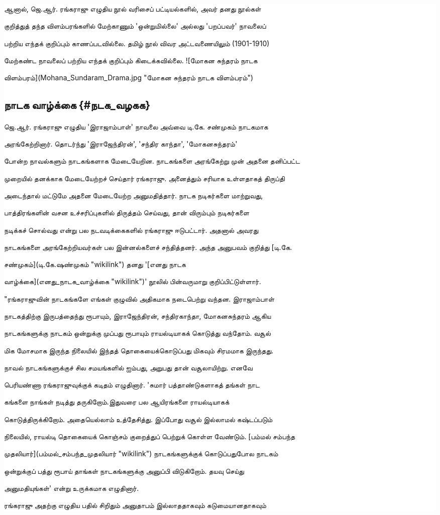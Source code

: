 

ஆனால், ஜெ.ஆர். ரங்கராஜு எழுதிய நூல் வரிசைப் பட்டியல்களில், அவர் தனது நூல்கள்

குறித்துத் தந்த விளம்பரங்களில் மேற்காணும் 'ஒன்றுமில்லை' அல்லது 'பறப்பவர்' நாவலைப்

பற்றிய எந்தக் குறிப்பும் காணப்படவில்லை. தமிழ் நூல் விவர அட்டவணையிலும் (1901-1910)

மேற்கண்ட நாவலைப் பற்றிய எந்தக் குறிப்பும் கிடைக்கவில்லை. ![மோகன சுந்தரம் நாடக

விளம்பரம்](Mohana_Sundaram_Drama.jpg "மோகன சுந்தரம் நாடக விளம்பரம்")



## நாடக வாழ்க்கை {#நடக_வழகக}



ஜெ.ஆர். ரங்கராஜு எழுதிய \'இராஜாம்பாள்\' நாவலை அவ்வை டி.கே. சண்முகம் நாடகமாக

அரங்கேற்றினார். தொடர்ந்து \'இராஜேந்திரன்\', \'சந்திர காந்தா\', \'மோகனசுந்தரம்\'

போன்ற நாவல்களும் நாடகங்களாக மேடையேறின. நாடகங்களை அரங்கேற்று முன் அதனை தனிப்பட்ட

முறையில் தனக்காக மேடையேற்றச் செய்தார் ரங்கராஜு. அனைத்தும் சரியாக உள்ளதாகத் திருப்தி

அடைந்தால் மட்டுமே அதனை மேடையேற்ற அனுமதித்தார். நாடக நடிகர்களை மாற்றுவது,

பாத்திரங்களின் வசன உச்சரிப்புகளில் திருத்தம் செய்வது, தான் விரும்பும் நடிகர்களை

நடிக்கச் சொல்வது என்று பல நடவடிக்கைகளில் ரங்கராஜு ஈடுபட்டார். அதனால் அவரது

நாடகங்களை அரங்கேற்றியவர்கள் பல இன்னல்களைச் சந்தித்தனர். அந்த அனுபவம் குறித்து [டி.கே.

சண்முகம்](டி.கே.ஷண்முகம் "wikilink") தனது '[எனது நாடக

வாழ்க்கை](எனது_நாடக_வாழ்க்கை "wikilink")\' நூலில் பின்வருமாறு குறிப்பிட்டுள்ளார்.

"ரங்கராஜுவின் நாடகங்களே எங்கள் குழுவில் அதிகமாக நடைபெற்று வந்தன. இராஜாம்பாள்

நாடகத்திற்கு இருபத்தைந்து ரூபாயும், இராஜேந்திரன், சந்திரகாந்தா, மோகனசுந்தரம் ஆகிய

நாடகங்களுக்கு நாடகம் ஒன்றுக்கு முப்பது ரூபாயும் ராயல்டியாகக் கொடுத்து வந்தோம். வசூல்

மிக மோசமாக இருந்த நிலையில் இந்தத் தொகையைக்கொடுப்பது மிகவும் சிரமமாக இருந்தது.



நாவல் நாடகங்களுக்குச் சில சமயங்களில் ஐம்பது, அறுபது தான் வசூலாயிற்று. எனவே

பெரியண்ணா ரங்கராஜுவுக்குக் கடிதம் எழுதினார். 'சுமார் பத்தாண்டுகளாகத் தங்கள் நாட

கங்களை நாங்கள் நடித்து தருகிறோம்.இதுவரை பல ஆயிரங்களை ராயல்டியாகக்

கொடுத்திருக்கிறோம். அதையெல்லாம் உத்தேசித்து. இப்போது வசூல் இல்லாமல் கஷ்டப்படும்

நிலையில், ராயல்டி தொகையைக் கொஞ்சம் குறைத்துப் பெற்றுக் கொள்ள வேண்டும். [பம்மல் சம்பந்த

முதலியார்](பம்மல்_சம்பந்த_முதலியார் "wikilink") நாடகங்களுக்குக் கொடுப்பதுபோல நாடகம்

ஒன்றுக்குப் பத்து ரூபாய் தாங்கள் நாடகங்களுக்கு அனுப்பி விடுகிறோம். தயவு செய்து

அனுமதியுங்கள்' என்று உருக்கமாக எழுதினார்.



ரங்கராஜு அதற்கு எழுதிய பதில் சிறிதும் அனுதாபம் இல்லாததாகவும் கடுமையானதாகவும்
